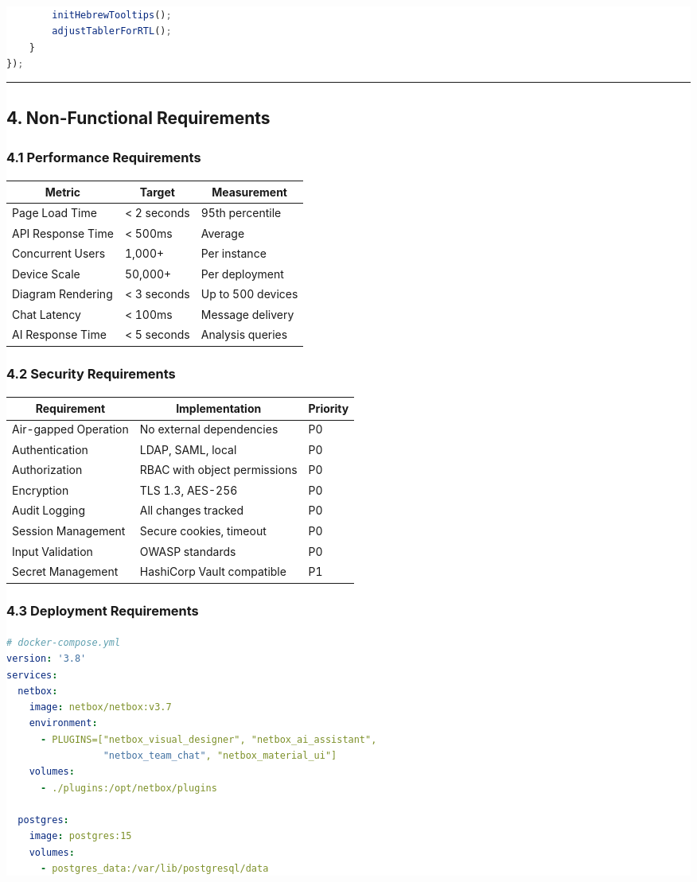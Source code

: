 ```javascript
        initHebrewTooltips();
        adjustTablerForRTL();
    }
});
```

---

## 4. Non-Functional Requirements

### 4.1 Performance Requirements

| Metric | Target | Measurement |
|--------|--------|------------|
| Page Load Time | < 2 seconds | 95th percentile |
| API Response Time | < 500ms | Average |
| Concurrent Users | 1,000+ | Per instance |
| Device Scale | 50,000+ | Per deployment |
| Diagram Rendering | < 3 seconds | Up to 500 devices |
| Chat Latency | < 100ms | Message delivery |
| AI Response Time | < 5 seconds | Analysis queries |

### 4.2 Security Requirements

| Requirement | Implementation | Priority |
|------------|---------------|----------|
| Air-gapped Operation | No external dependencies | P0 |
| Authentication | LDAP, SAML, local | P0 |
| Authorization | RBAC with object permissions | P0 |
| Encryption | TLS 1.3, AES-256 | P0 |
| Audit Logging | All changes tracked | P0 |
| Session Management | Secure cookies, timeout | P0 |
| Input Validation | OWASP standards | P0 |
| Secret Management | HashiCorp Vault compatible | P1 |

### 4.3 Deployment Requirements

```yaml
# docker-compose.yml
version: '3.8'
services:
  netbox:
    image: netbox/netbox:v3.7
    environment:
      - PLUGINS=["netbox_visual_designer", "netbox_ai_assistant", 
                 "netbox_team_chat", "netbox_material_ui"]
    volumes:
      - ./plugins:/opt/netbox/plugins
      
  postgres:
    image: postgres:15
    volumes:
      - postgres_data:/var/lib/postgresql/data
```